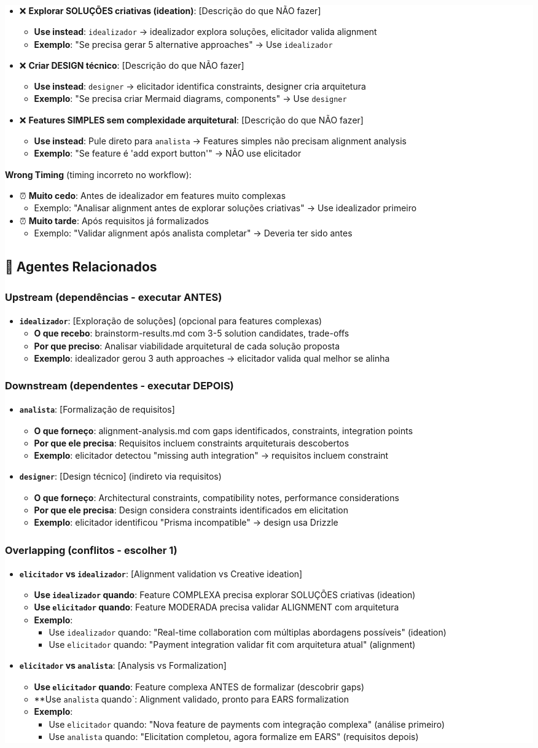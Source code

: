- ❌ **Explorar SOLUÇÕES criativas (ideation)**: [Descrição do que NÃO fazer]
  - **Use instead**: `idealizador` → idealizador explora soluções, elicitador valida alignment
  - **Exemplo**: "Se precisa gerar 5 alternative approaches" → Use `idealizador`

- ❌ **Criar DESIGN técnico**: [Descrição do que NÃO fazer]
  - **Use instead**: `designer` → elicitador identifica constraints, designer cria arquitetura
  - **Exemplo**: "Se precisa criar Mermaid diagrams, components" → Use `designer`

- ❌ **Features SIMPLES sem complexidade arquitetural**: [Descrição do que NÃO fazer]
  - **Use instead**: Pule direto para `analista` → Features simples não precisam alignment analysis
  - **Exemplo**: "Se feature é 'add export button'" → NÃO use elicitador

**Wrong Timing** (timing incorreto no workflow):

- ⏰ **Muito cedo**: Antes de idealizador em features muito complexas
  - Exemplo: "Analisar alignment antes de explorar soluções criativas" → Use idealizador primeiro
- ⏰ **Muito tarde**: Após requisitos já formalizados
  - Exemplo: "Validar alignment após analista completar" → Deveria ter sido antes

## 🔗 Agentes Relacionados

### Upstream (dependências - executar ANTES)

- **`idealizador`**: [Exploração de soluções] (opcional para features complexas)
  - **O que recebo**: brainstorm-results.md com 3-5 solution candidates, trade-offs
  - **Por que preciso**: Analisar viabilidade arquitetural de cada solução proposta
  - **Exemplo**: idealizador gerou 3 auth approaches → elicitador valida qual melhor se alinha

### Downstream (dependentes - executar DEPOIS)

- **`analista`**: [Formalização de requisitos]
  - **O que forneço**: alignment-analysis.md com gaps identificados, constraints, integration points
  - **Por que ele precisa**: Requisitos incluem constraints arquiteturais descobertos
  - **Exemplo**: elicitador detectou "missing auth integration" → requisitos incluem constraint

- **`designer`**: [Design técnico] (indireto via requisitos)
  - **O que forneço**: Architectural constraints, compatibility notes, performance considerations
  - **Por que ele precisa**: Design considera constraints identificados em elicitation
  - **Exemplo**: elicitador identificou "Prisma incompatible" → design usa Drizzle

### Overlapping (conflitos - escolher 1)

- **`elicitador` vs `idealizador`**: [Alignment validation vs Creative ideation]
  - **Use `idealizador` quando**: Feature COMPLEXA precisa explorar SOLUÇÕES criativas (ideation)
  - **Use `elicitador` quando**: Feature MODERADA precisa validar ALIGNMENT com arquitetura
  - **Exemplo**:
    - Use `idealizador` quando: "Real-time collaboration com múltiplas abordagens possíveis" (ideation)
    - Use `elicitador` quando: "Payment integration validar fit com arquitetura atual" (alignment)

- **`elicitador` vs `analista`**: [Analysis vs Formalization]
  - **Use `elicitador` quando**: Feature complexa ANTES de formalizar (descobrir gaps)
  - \*\*Use `analista` quando`: Alignment validado, pronto para EARS formalization
  - **Exemplo**:
    - Use `elicitador` quando: "Nova feature de payments com integração complexa" (análise primeiro)
    - Use `analista` quando: "Elicitation completou, agora formalize em EARS" (requisitos depois)
